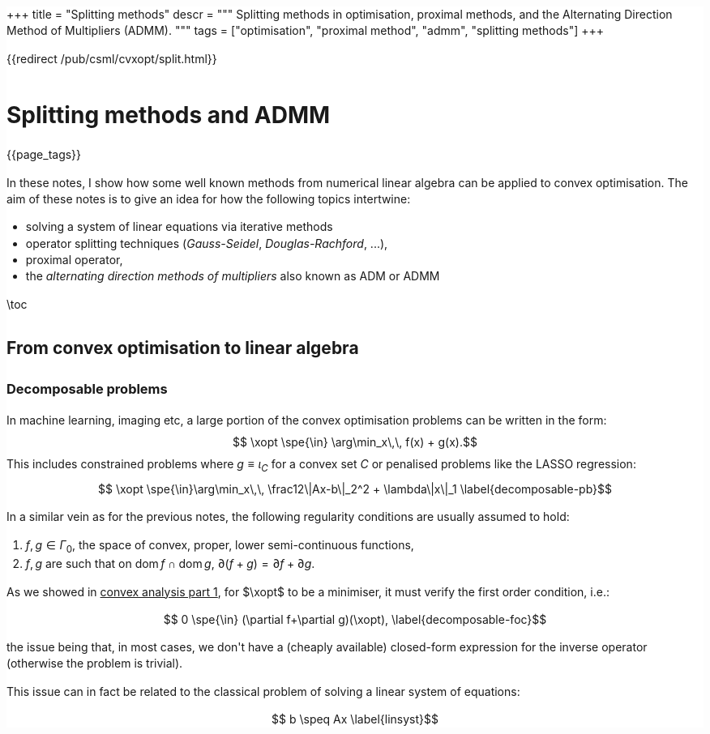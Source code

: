 +++
title = "Splitting methods"
descr = """
   Splitting methods in optimisation, proximal methods, and the Alternating Direction Method of Multipliers (ADMM).
   """
tags = ["optimisation", "proximal method", "admm", "splitting methods"]
+++


{{redirect /pub/csml/cvxopt/split.html}}

# Splitting methods and ADMM

{{page_tags}}

In these notes, I show how some well known methods from numerical linear algebra can be applied to convex optimisation.
The aim of these notes is to give an idea for how the following topics intertwine:

* solving a system of linear equations via iterative methods
* operator splitting techniques (*Gauss-Seidel*, *Douglas-Rachford*, ...),
* proximal operator,
* the *alternating direction methods of multipliers* also known as ADM or ADMM

\toc

## From convex optimisation to linear algebra

### Decomposable problems

In machine learning, imaging etc, a large portion of the convex optimisation problems can be written in the form:
$$ \xopt \spe{\in} \arg\min_x\,\, f(x) + g(x).$$
This includes constrained problems where $g\equiv \iota_C$ for a convex set $C$ or penalised problems like the LASSO regression:
$$ \xopt \spe{\in}\arg\min_x\,\, \frac12\|Ax-b\|_2^2 + \lambda\|x\|_1 \label{decomposable-pb}$$ 

In a similar vein as for the previous notes, the following regularity conditions are usually assumed to hold:
1. $f, g\in \Gamma_0$, the space of convex, proper, lower semi-continuous functions,
2. $f, g$ are such that on $\mathrm{dom}\, f \cap \mathrm{dom}\, g$, $\partial(f+g)=\partial f+\partial g$.

As we showed in [convex analysis part 1](\cvx{ca1.html}), for $\xopt$ to be a minimiser, it must verify the first order condition, i.e.:

$$ 0 \spe{\in} (\partial f+\partial g)(\xopt), \label{decomposable-foc}$$

the issue being that, in most cases, we don't have a (cheaply available) closed-form expression for the inverse operator (otherwise the problem is trivial).

This issue can in fact be related to the classical problem of solving a linear system of equations:

$$ b \speq Ax \label{linsyst}$$
